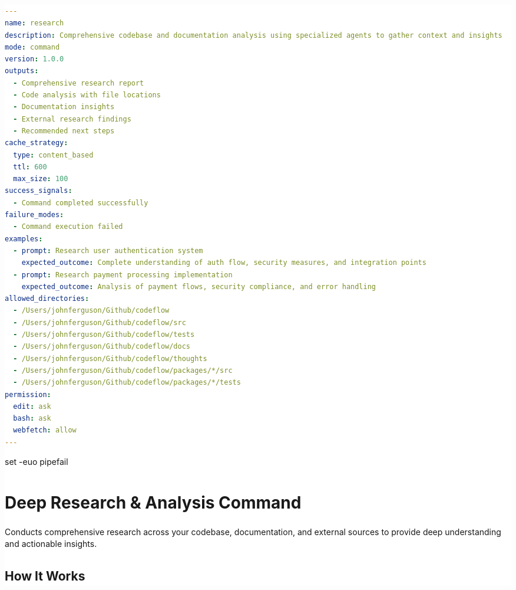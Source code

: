 ```yaml
---
name: research
description: Comprehensive codebase and documentation analysis using specialized agents to gather context and insights
mode: command
version: 1.0.0
outputs:
  - Comprehensive research report
  - Code analysis with file locations
  - Documentation insights
  - External research findings
  - Recommended next steps
cache_strategy:
  type: content_based
  ttl: 600
  max_size: 100
success_signals:
  - Command completed successfully
failure_modes:
  - Command execution failed
examples:
  - prompt: Research user authentication system
    expected_outcome: Complete understanding of auth flow, security measures, and integration points
  - prompt: Research payment processing implementation
    expected_outcome: Analysis of payment flows, security compliance, and error handling
allowed_directories:
  - /Users/johnferguson/Github/codeflow
  - /Users/johnferguson/Github/codeflow/src
  - /Users/johnferguson/Github/codeflow/tests
  - /Users/johnferguson/Github/codeflow/docs
  - /Users/johnferguson/Github/codeflow/thoughts
  - /Users/johnferguson/Github/codeflow/packages/*/src
  - /Users/johnferguson/Github/codeflow/packages/*/tests
permission:
  edit: ask
  bash: ask
  webfetch: allow
---
```

set -euo pipefail

# Deep Research & Analysis Command

Conducts comprehensive research across your codebase, documentation, and external sources to provide deep understanding and actionable insights.

## How It Works
